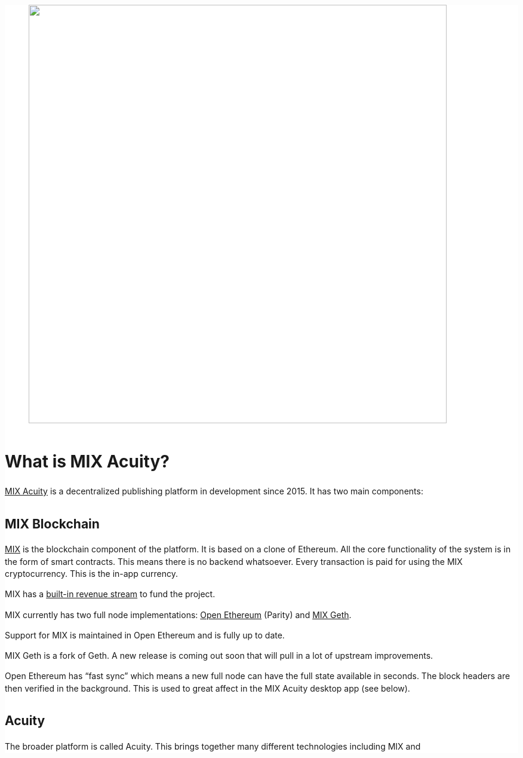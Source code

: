 <figure class="mc md me mf mg mh lz ma paragraph-image"><div role="button" tabindex="0" class="mi mj ee mk bg ml"><div class="lz ma mb"><picture><source srcset="https://miro.medium.com/v2/resize:fit:640/format:webp/1*ra_pvXXAxruNv5uCcTbFPw.png 640w, https://miro.medium.com/v2/resize:fit:720/format:webp/1*ra_pvXXAxruNv5uCcTbFPw.png 720w, https://miro.medium.com/v2/resize:fit:750/format:webp/1*ra_pvXXAxruNv5uCcTbFPw.png 750w, https://miro.medium.com/v2/resize:fit:786/format:webp/1*ra_pvXXAxruNv5uCcTbFPw.png 786w, https://miro.medium.com/v2/resize:fit:828/format:webp/1*ra_pvXXAxruNv5uCcTbFPw.png 828w, https://miro.medium.com/v2/resize:fit:1100/format:webp/1*ra_pvXXAxruNv5uCcTbFPw.png 1100w, https://miro.medium.com/v2/resize:fit:1400/format:webp/1*ra_pvXXAxruNv5uCcTbFPw.png 1400w" sizes="(min-resolution: 4dppx) and (max-width: 700px) 50vw, (-webkit-min-device-pixel-ratio: 4) and (max-width: 700px) 50vw, (min-resolution: 3dppx) and (max-width: 700px) 67vw, (-webkit-min-device-pixel-ratio: 3) and (max-width: 700px) 65vw, (min-resolution: 2.5dppx) and (max-width: 700px) 80vw, (-webkit-min-device-pixel-ratio: 2.5) and (max-width: 700px) 80vw, (min-resolution: 2dppx) and (max-width: 700px) 100vw, (-webkit-min-device-pixel-ratio: 2) and (max-width: 700px) 100vw, 700px" type="image/webp"><source data-testid="og" srcset="https://miro.medium.com/v2/resize:fit:640/1*ra_pvXXAxruNv5uCcTbFPw.png 640w, https://miro.medium.com/v2/resize:fit:720/1*ra_pvXXAxruNv5uCcTbFPw.png 720w, https://miro.medium.com/v2/resize:fit:750/1*ra_pvXXAxruNv5uCcTbFPw.png 750w, https://miro.medium.com/v2/resize:fit:786/1*ra_pvXXAxruNv5uCcTbFPw.png 786w, https://miro.medium.com/v2/resize:fit:828/1*ra_pvXXAxruNv5uCcTbFPw.png 828w, https://miro.medium.com/v2/resize:fit:1100/1*ra_pvXXAxruNv5uCcTbFPw.png 1100w, https://miro.medium.com/v2/resize:fit:1400/1*ra_pvXXAxruNv5uCcTbFPw.png 1400w" sizes="(min-resolution: 4dppx) and (max-width: 700px) 50vw, (-webkit-min-device-pixel-ratio: 4) and (max-width: 700px) 50vw, (min-resolution: 3dppx) and (max-width: 700px) 67vw, (-webkit-min-device-pixel-ratio: 3) and (max-width: 700px) 65vw, (min-resolution: 2.5dppx) and (max-width: 700px) 80vw, (-webkit-min-device-pixel-ratio: 2.5) and (max-width: 700px) 80vw, (min-resolution: 2dppx) and (max-width: 700px) 100vw, (-webkit-min-device-pixel-ratio: 2) and (max-width: 700px) 100vw, 700px"><img alt="" class="bg lh mm c" width="700" height="700" loading="eager" role="presentation" src="https://miro.medium.com/v2/resize:fit:1273/1*ra_pvXXAxruNv5uCcTbFPw.png"></picture></div></div></figure><h1 id="5026" class="mn mo fr be mp mq mr ms mt mu mv mw mx my mz na nb nc nd ne nf ng nh ni nj nk bj" data-selectable-paragraph="">What is MIX Acuity?</h1><p id="e688" class="pw-post-body-paragraph nl nm fr nn b no np nq nr ns nt nu nv nw nx ny nz oa ob oc od oe of og oh oi fk bj" data-selectable-paragraph=""><a class="af oj" href="https://mix-acuity.com/" rel="noopener ugc nofollow" target="_blank">MIX Acuity</a> is a decentralized publishing platform in development since 2015. It has two main components:</p><h2 id="0362" class="ok mo fr be mp ol om on mt oo op oq mx nw or os ot oa ou ov ow oe ox oy oz pa bj" data-selectable-paragraph="">MIX Blockchain</h2><p id="d6cb" class="pw-post-body-paragraph nl nm fr nn b no np nq nr ns nt nu nv nw nx ny nz oa ob oc od oe of og oh oi fk bj" data-selectable-paragraph=""><a class="af oj" href="https://www.mix-blockchain.org/" rel="noopener ugc nofollow" target="_blank">MIX</a> is the blockchain component of the platform. It is based on a clone of Ethereum. All the core functionality of the system is in the form of smart contracts. This means there is no backend whatsoever. Every transaction is paid for using the MIX cryptocurrency. This is the in-app currency.</p><p id="fcde" class="pw-post-body-paragraph nl nm fr nn b no pb nq nr ns pc nu nv nw pd ny nz oa pe oc od oe pf og oh oi fk bj" data-selectable-paragraph="">MIX has a <a class="af oj" href="https://docs.mix-blockchain.org/en/latest/issuance.html" rel="noopener ugc nofollow" target="_blank">built-in revenue stream</a> to fund the project.</p><p id="f649" class="pw-post-body-paragraph nl nm fr nn b no pb nq nr ns pc nu nv nw pd ny nz oa pe oc od oe pf og oh oi fk bj" data-selectable-paragraph="">MIX currently has two full node implementations: <a class="af oj" href="https://github.com/openethereum/openethereum" rel="noopener ugc nofollow" target="_blank">Open Ethereum</a> (Parity) and <a class="af oj" href="https://github.com/mix-blockchain/mix-geth" rel="noopener ugc nofollow" target="_blank">MIX Geth</a>.</p><p id="0ee4" class="pw-post-body-paragraph nl nm fr nn b no pb nq nr ns pc nu nv nw pd ny nz oa pe oc od oe pf og oh oi fk bj" data-selectable-paragraph="">Support for MIX is maintained in Open Ethereum and is fully up to date.</p><p id="3837" class="pw-post-body-paragraph nl nm fr nn b no pb nq nr ns pc nu nv nw pd ny nz oa pe oc od oe pf og oh oi fk bj" data-selectable-paragraph="">MIX Geth is a fork of Geth. A new release is coming out soon that will pull in a lot of upstream improvements.</p><p id="e972" class="pw-post-body-paragraph nl nm fr nn b no pb nq nr ns pc nu nv nw pd ny nz oa pe oc od oe pf og oh oi fk bj" data-selectable-paragraph="">Open Ethereum has “fast sync” which means a new full node can have the full state available in seconds. The block headers are then verified in the background. This is used to great affect in the MIX Acuity desktop app (see below).</p><h2 id="bf40" class="ok mo fr be mp ol om on mt oo op oq mx nw or os ot oa ou ov ow oe ox oy oz pa bj" data-selectable-paragraph="">Acuity</h2><p id="2ee5" class="pw-post-body-paragraph nl nm fr nn b no np nq nr ns nt nu nv nw nx ny nz oa ob oc od oe of og oh oi fk bj" data-selectable-paragraph="">The broader platform is called Acuity. This brings together many different technologies including MIX and